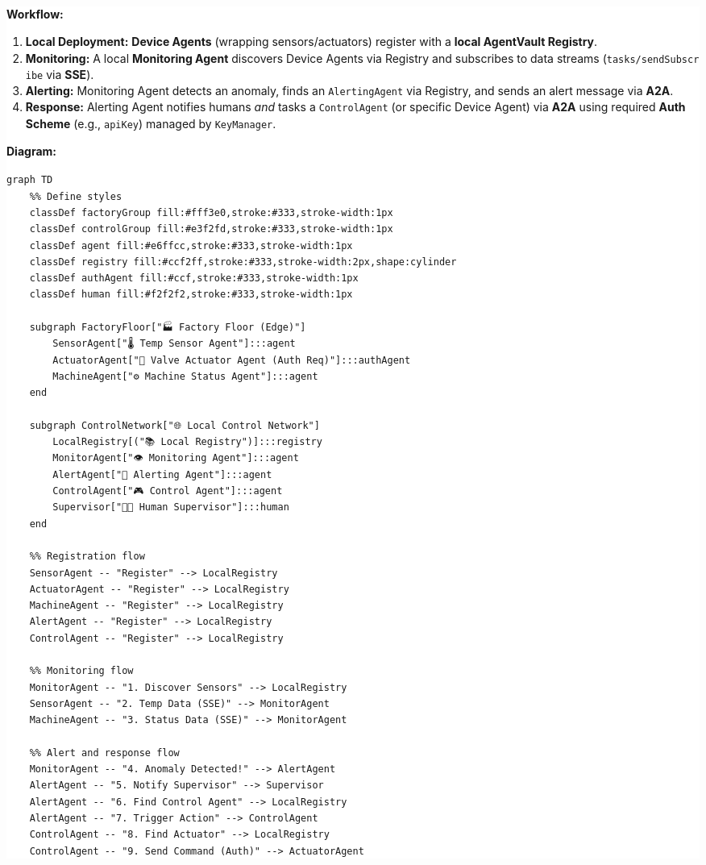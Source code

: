 **Workflow:**

1.  **Local Deployment:** **Device Agents** (wrapping sensors/actuators) register with a **local AgentVault Registry**.
2.  **Monitoring:** A local **Monitoring Agent** discovers Device Agents via Registry and subscribes to data streams (`tasks/sendSubscribe` via **SSE**).
3.  **Alerting:** Monitoring Agent detects an anomaly, finds an `AlertingAgent` via Registry, and sends an alert message via **A2A**.
4.  **Response:** Alerting Agent notifies humans *and* tasks a `ControlAgent` (or specific Device Agent) via **A2A** using required **Auth Scheme** (e.g., `apiKey`) managed by `KeyManager`.

**Diagram:**

```mermaid
graph TD
    %% Define styles
    classDef factoryGroup fill:#fff3e0,stroke:#333,stroke-width:1px
    classDef controlGroup fill:#e3f2fd,stroke:#333,stroke-width:1px
    classDef agent fill:#e6ffcc,stroke:#333,stroke-width:1px
    classDef registry fill:#ccf2ff,stroke:#333,stroke-width:2px,shape:cylinder
    classDef authAgent fill:#ccf,stroke:#333,stroke-width:1px
    classDef human fill:#f2f2f2,stroke:#333,stroke-width:1px
    
    subgraph FactoryFloor["🏭 Factory Floor (Edge)"]
        SensorAgent["🌡️ Temp Sensor Agent"]:::agent
        ActuatorAgent["🔧 Valve Actuator Agent (Auth Req)"]:::authAgent
        MachineAgent["⚙️ Machine Status Agent"]:::agent
    end
    
    subgraph ControlNetwork["🌐 Local Control Network"]
        LocalRegistry[("📚 Local Registry")]:::registry
        MonitorAgent["👁️ Monitoring Agent"]:::agent
        AlertAgent["🚨 Alerting Agent"]:::agent
        ControlAgent["🎮 Control Agent"]:::agent
        Supervisor["👨‍💼 Human Supervisor"]:::human
    end
    
    %% Registration flow
    SensorAgent -- "Register" --> LocalRegistry
    ActuatorAgent -- "Register" --> LocalRegistry
    MachineAgent -- "Register" --> LocalRegistry
    AlertAgent -- "Register" --> LocalRegistry
    ControlAgent -- "Register" --> LocalRegistry
    
    %% Monitoring flow
    MonitorAgent -- "1. Discover Sensors" --> LocalRegistry
    SensorAgent -- "2. Temp Data (SSE)" --> MonitorAgent
    MachineAgent -- "3. Status Data (SSE)" --> MonitorAgent
    
    %% Alert and response flow
    MonitorAgent -- "4. Anomaly Detected!" --> AlertAgent
    AlertAgent -- "5. Notify Supervisor" --> Supervisor
    AlertAgent -- "6. Find Control Agent" --> LocalRegistry
    AlertAgent -- "7. Trigger Action" --> ControlAgent
    ControlAgent -- "8. Find Actuator" --> LocalRegistry
    ControlAgent -- "9. Send Command (Auth)" --> ActuatorAgent
```
